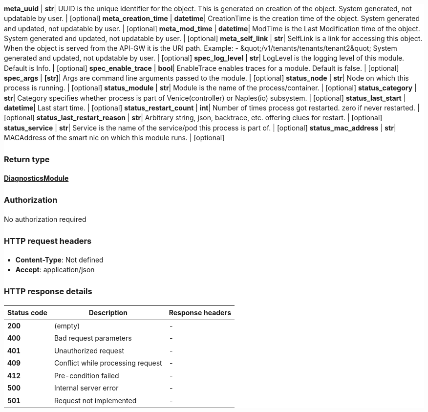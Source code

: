  **meta_uuid** | **str**| UUID is the unique identifier for the object. This is generated on creation of the object. System generated, not updatable by user. | [optional]
 **meta_creation_time** | **datetime**| CreationTime is the creation time of the object. System generated and updated, not updatable by user. | [optional]
 **meta_mod_time** | **datetime**| ModTime is the Last Modification time of the object. System generated and updated, not updatable by user. | [optional]
 **meta_self_link** | **str**| SelfLink is a link for accessing this object. When the object is served from the API-GW it is the URI path. Example: - \&quot;/v1/tenants/tenants/tenant2\&quot; System generated and updated, not updatable by user. | [optional]
 **spec_log_level** | **str**| LogLevel is the logging level of this module. Default is Info. | [optional]
 **spec_enable_trace** | **bool**| EnableTrace enables traces for a module. Default is false. | [optional]
 **spec_args** | **[str]**| Args are command line arguments passed to the module. | [optional]
 **status_node** | **str**| Node on which this process is running. | [optional]
 **status_module** | **str**| Module is the name of the process/container. | [optional]
 **status_category** | **str**| Category specifies whether process is part of Venice(controller) or Naples(io) subsystem. | [optional]
 **status_last_start** | **datetime**| Last start time. | [optional]
 **status_restart_count** | **int**| Number of times process got restarted. zero if never restarted. | [optional]
 **status_last_restart_reason** | **str**| Arbitrary string, json, backtrace, etc. offering clues for restart. | [optional]
 **status_service** | **str**| Service is the name of the service/pod this process is part of. | [optional]
 **status_mac_address** | **str**| MACAddress of the smart nic on which this module runs. | [optional]

### Return type

[**DiagnosticsModule**](DiagnosticsModule.md)

### Authorization

No authorization required

### HTTP request headers

 - **Content-Type**: Not defined
 - **Accept**: application/json

### HTTP response details
| Status code | Description | Response headers |
|-------------|-------------|------------------|
**200** | (empty) |  -  |
**400** | Bad request parameters |  -  |
**401** | Unauthorized request |  -  |
**409** | Conflict while processing request |  -  |
**412** | Pre-condition failed |  -  |
**500** | Internal server error |  -  |
**501** | Request not implemented |  -  |
